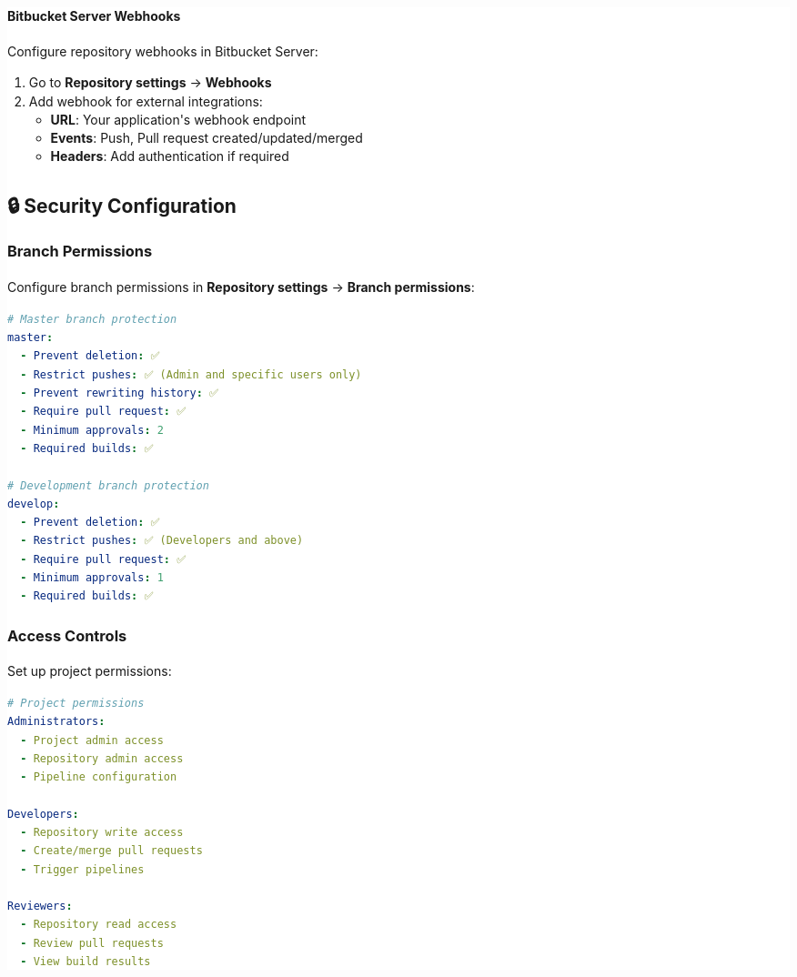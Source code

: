 #### **Bitbucket Server Webhooks**

Configure repository webhooks in Bitbucket Server:

1. Go to **Repository settings** → **Webhooks**
2. Add webhook for external integrations:
   - **URL**: Your application's webhook endpoint
   - **Events**: Push, Pull request created/updated/merged
   - **Headers**: Add authentication if required

## 🔒 Security Configuration

### **Branch Permissions**

Configure branch permissions in **Repository settings** → **Branch permissions**:

```yaml
# Master branch protection
master:
  - Prevent deletion: ✅
  - Restrict pushes: ✅ (Admin and specific users only)
  - Prevent rewriting history: ✅
  - Require pull request: ✅
  - Minimum approvals: 2
  - Required builds: ✅

# Development branch protection  
develop:
  - Prevent deletion: ✅
  - Restrict pushes: ✅ (Developers and above)
  - Require pull request: ✅
  - Minimum approvals: 1
  - Required builds: ✅
```

### **Access Controls**

Set up project permissions:

```yaml
# Project permissions
Administrators:
  - Project admin access
  - Repository admin access
  - Pipeline configuration

Developers:
  - Repository write access
  - Create/merge pull requests
  - Trigger pipelines

Reviewers:
  - Repository read access
  - Review pull requests
  - View build results
```
